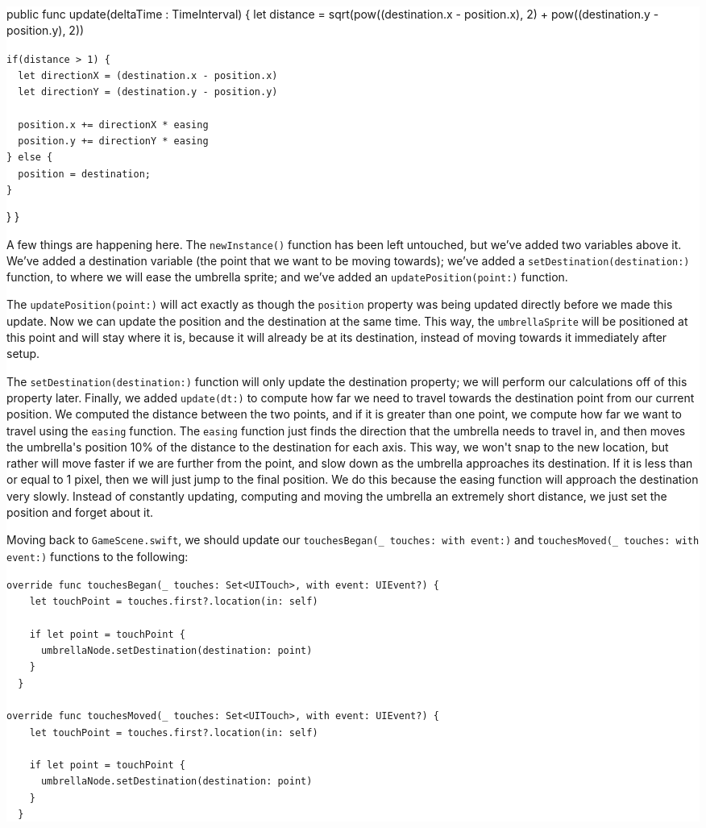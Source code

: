   public func update(deltaTime : TimeInterval) {
    let distance = sqrt(pow((destination.x - position.x), 2) + pow((destination.y - position.y), 2))

    if(distance > 1) {
      let directionX = (destination.x - position.x)
      let directionY = (destination.y - position.y)

      position.x += directionX * easing
      position.y += directionY * easing
    } else {
      position = destination;
    }
  }
}
</code></pre>

A few things are happening here. The `newInstance()` function has been left untouched, but we’ve added two variables above it. We’ve added a destination variable (the point that we want to be moving towards); we’ve added a `setDestination(destination:)` function, to where we will ease the umbrella sprite; and we’ve added an `updatePosition(point:)` function.

The `updatePosition(point:)` will act exactly as though the `position` property was being updated directly before we made this update. Now we can update the position and the destination at the same time. This way, the `umbrellaSprite` will be positioned at this point and will stay where it is, because it will already be at its destination, instead of moving towards it immediately after setup.

The `setDestination(destination:)` function will only update the destination property; we will perform our calculations off of this property later. Finally, we added `update(dt:)` to compute how far we need to travel towards the destination point from our current position. We computed the distance between the two points, and if it is greater than one point, we compute how far we want to travel using the `easing` function. The `easing` function just finds the direction that the umbrella needs to travel in, and then moves the umbrella's position 10% of the distance to the destination for each axis. This way, we won't snap to the new location, but rather will move faster if we are further from the point, and slow down as the umbrella approaches its destination. If it is less than or equal to 1 pixel, then we will just jump to the final position. We do this because the easing function will approach the destination very slowly. Instead of constantly updating, computing and moving the umbrella an extremely short distance, we just set the position and forget about it.

Moving back to `GameScene.swift`, we should update our `touchesBegan(_ touches: with event:)` and `touchesMoved(_ touches: with event:)` functions to the following:

<pre><code class="language-c">override func touchesBegan(_ touches: Set&#60;UITouch&#62;, with event: UIEvent?) {
    let touchPoint = touches.first?.location(in: self)

    if let point = touchPoint {
      umbrellaNode.setDestination(destination: point)
    }
  }

override func touchesMoved(_ touches: Set&#60;UITouch&#62;, with event: UIEvent?) {
    let touchPoint = touches.first?.location(in: self)

    if let point = touchPoint {
      umbrellaNode.setDestination(destination: point)
    }
  }
</code></pre>
